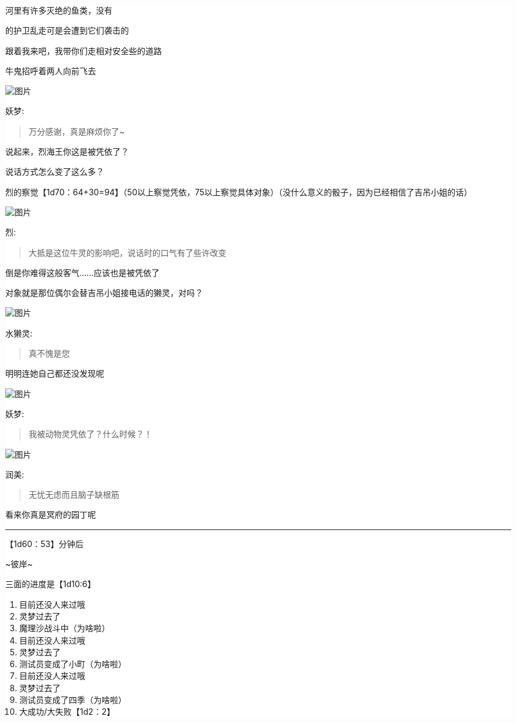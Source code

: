 河里有许多灭绝的鱼类，没有

的护卫乱走可是会遭到它们袭击的

跟着我来吧，我带你们走相对安全些的道路

牛鬼招呼着两人向前飞去



![图片](http://tiebapic.baidu.com/forum/w%3D580/sign=fdceb669bbaf2eddd4f149e1bd110102/2f76f336afc3793181924e46fcc4b74542a91169.jpg)

妖梦:
> 万分感谢，真是麻烦你了~

说起来，烈海王你这是被凭依了？

说话方式怎么变了这么多？

烈的察觉【1d70：64+30=94】（50以上察觉凭依，75以上察觉具体对象）（没什么意义的骰子，因为已经相信了吉吊小姐的话）

![图片](http://tiebapic.baidu.com/forum/w%3D580/sign=e64772536cec54e741ec1a1689399bfd/d5a0cbfc1e178a827e7980cde103738da877e899.jpg)

烈:
> 大抵是这位牛灵的影响吧，说话时的口气有了些许改变

倒是你难得这般客气……应该也是被凭依了

对象就是那位偶尔会替吉吊小姐接电话的獭灵，对吗？

![图片](http://tiebapic.baidu.com/forum/w%3D580/sign=fbd150b36e310a55c424defc87444387/2b5f891001e939012dd8477e6cec54e737d1961a.jpg)

水獭灵:
> 真不愧是您

明明连她自己都还没发现呢

![图片](http://tiebapic.baidu.com/forum/w%3D580/sign=5b6f520ee4deb48ffb69a1d6c01e3aef/dc52b71c8701a18b2143da20892f07082938feb8.jpg)

妖梦:
> 我被动物灵凭依了？什么时候？！

![图片](http://tiebapic.baidu.com/forum/w%3D580/sign=96c4c65cd15c1038247ececa8210931c/c0add00735fae6cd041d6d2718b30f2443a70f55.jpg)

润美:
> 无忧无虑而且脑子缺根筋

看来你真是冥府的园丁呢

----



【1d60：53】分钟后



~彼岸~

三面的进度是【1d10:6】

1. 目前还没人来过哦
2. 灵梦过去了
3. 魔理沙战斗中（为啥啦）
4. 目前还没人来过哦
5. 灵梦过去了
6. 测试员变成了小町（为啥啦）
7. 目前还没人来过哦
8. 灵梦过去了
9. 测试员变成了四季（为啥啦）
10. 大成功/大失败【1d2：2】

